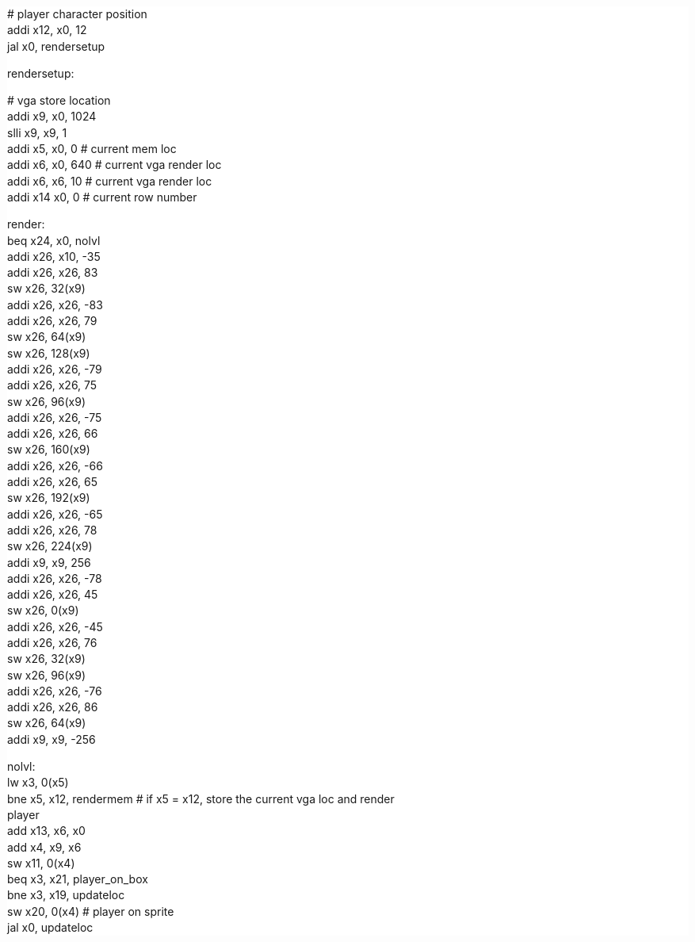 \# player character position<br>
addi x12, x0, 12<br>
jal x0, rendersetup<br>

rendersetup:<br>

\# vga store location<br>
addi x9, x0, 1024<br>
slli x9, x9, 1<br>
addi x5, x0, 0 \# current mem loc<br>
addi x6, x0, 640 \# current vga render loc<br>
addi x6, x6, 10 \# current vga render loc<br>
addi x14 x0, 0 \# current row number<br>

render:<br>
beq x24, x0, nolvl<br>
addi x26, x10, -35<br>
addi x26, x26, 83<br>
sw x26, 32(x9)<br>
addi x26, x26, -83<br>
addi x26, x26, 79<br>
sw x26, 64(x9)<br>
sw x26, 128(x9)<br>
addi x26, x26, -79<br>
addi x26, x26, 75<br>
sw x26, 96(x9)<br>
addi x26, x26, -75<br>
addi x26, x26, 66<br>
sw x26, 160(x9)<br>
addi x26, x26, -66<br>
addi x26, x26, 65<br>
sw x26, 192(x9)<br>
addi x26, x26, -65<br>
addi x26, x26, 78<br>
sw x26, 224(x9)<br>
addi x9, x9, 256<br>
addi x26, x26, -78<br>
addi x26, x26, 45<br>
sw x26, 0(x9)<br>
addi x26, x26, -45<br>
addi x26, x26, 76<br>
sw x26, 32(x9)<br>
sw x26, 96(x9)<br>
addi x26, x26, -76<br>
addi x26, x26, 86<br>
sw x26, 64(x9)<br>
addi x9, x9, -256<br>

nolvl:<br>
lw x3, 0(x5)<br>
bne x5, x12, rendermem \# if x5 = x12, store the current vga loc and render<br>
player<br>
add x13, x6, x0<br>
add x4, x9, x6<br>
sw x11, 0(x4)<br>
beq x3, x21, player_on_box<br>
bne x3, x19, updateloc<br>
sw x20, 0(x4) \# player on sprite<br>
jal x0, updateloc<br>
